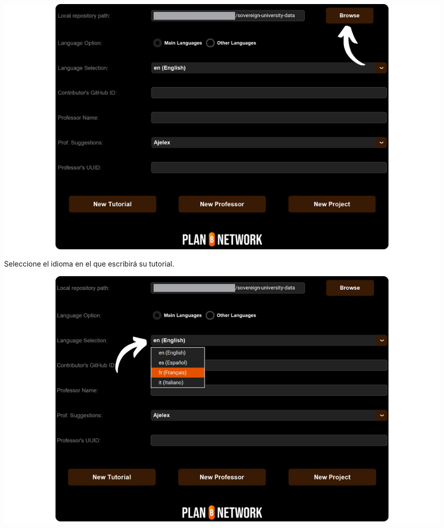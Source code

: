 ![DATA-CREATOR-PY](assets/fr/38.webp)

Seleccione el idioma en el que escribirá su tutorial.

![DATA-CREATOR-PY](assets/fr/39.webp)
